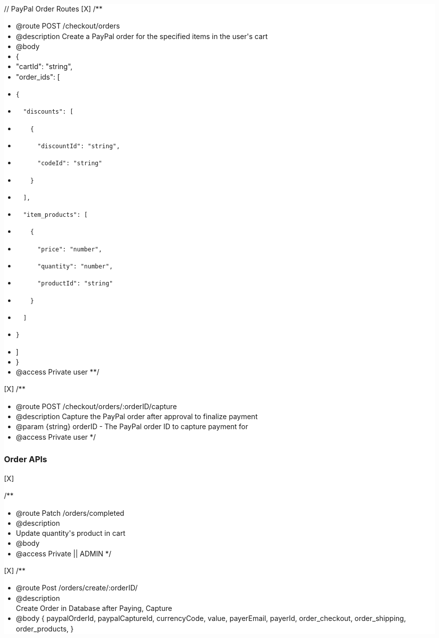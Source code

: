 // PayPal Order Routes
[X]
/**
 * @route POST /checkout/orders
 * @description Create a PayPal order for the specified items in the user's cart
 * @body 
 * {
 *   "cartId": "string",
 *   "order_ids": [
 *     {
 *       "discounts": [
 *         {
 *           "discountId": "string",
 *           "codeId": "string"
 *         }
 *       ],
 *       "item_products": [
 *         {
 *           "price": "number",
 *           "quantity": "number",
 *           "productId": "string"
 *         }
 *       ]
 *     }
 *   ]
 * }
 * @access Private user **/

[X]
/**
 * @route POST /checkout/orders/:orderID/capture
 * @description Capture the PayPal order after approval to finalize payment
 * @param {string} orderID - The PayPal order ID to capture payment for
 * @access Private user
 */


### Order APIs

[X]

/**
 * @route Patch /orders/completed
 * @description  
 * Update quantity's product in cart
 * @body 
 * @access Private || ADMIN
 */

[X]
/**
 * @route Post /orders/create/:orderID/
 * @description  
Create Order in Database after Paying, Capture
 * @body 
{
    paypalOrderId,
    paypalCaptureId,
    currencyCode,
    value,
    payerEmail,
    payerId,
    order_checkout,
    order_shipping,
    order_products,
  }